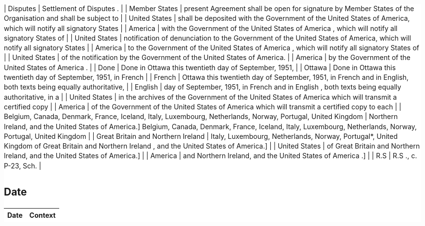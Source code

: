| Disputes                                                                                                    | Settlement of  Disputes .                                                                                                                                        |
| Member States                                                                                               | present Agreement shall be open for signature by Member States of the Organisation and shall be subject to                                                       |
| United States                                                                                               | shall be deposited with the Government of the United States of America, which will notify all signatory States                                                   |
| America                                                                                                     | with the Government of the United States of America , which will notify all signatory States of                                                                  |
| United States                                                                                               | notification of denunciation to the Government of the United States of America, which will notify all signatory States                                           |
| America                                                                                                     | to the Government of the United States of America , which will notify all signatory States of                                                                    |
| United States                                                                                               | of the notification by the Government of the United States  of America.                                                                                          |
| America                                                                                                     | by the Government of the United States of America .                                                                                                              |
| Done                                                                                                        | Done in Ottawa this twentieth day of September, 1951,                                                                                                            |
| Ottawa                                                                                                      | Done in  Ottawa this twentieth day of September, 1951, in French                                                                                                 |
| French                                                                                                      | Ottawa this twentieth day of September, 1951, in French and in English, both texts being equally authoritative,                                                  |
| English                                                                                                     | day of September, 1951, in French and in English , both texts being equally authoritative, in a                                                                  |
| United States                                                                                               | in the archives of the Government of the United States of America which will transmit a certified copy                                                           |
| America                                                                                                     | of the Government of the United States of America which will transmit a certified copy to each                                                                   |
| Belgium, Canada, Denmark, France, Iceland, Italy, Luxembourg, Netherlands, Norway, Portugal, United Kingdom | Northern Ireland, and the United States of America.] Belgium, Canada, Denmark, France, Iceland, Italy, Luxembourg, Netherlands, Norway, Portugal, United Kingdom |
| Great Britain and Northern Ireland                                                                          | Italy, Luxembourg, Netherlands, Norway, Portugal*, United Kingdom of Great Britain and Northern Ireland , and the United States of America.]                     |
| United States                                                                                               | of Great Britain and Northern Ireland, and the United States  of America.]                                                                                       |
| America                                                                                                     | and Northern Ireland, and the United States of America .]                                                                                                        |
| R.S                                                                                                         | R.S ., c. P-23, Sch.                                                                                                                                             |


## Date
| Date       | Context                                                                                                                                                                                                                                                                                                   |
|:-----------|:----------------------------------------------------------------------------------------------------------------------------------------------------------------------------------------------------------------------------------------------------------------------------------------------------------|